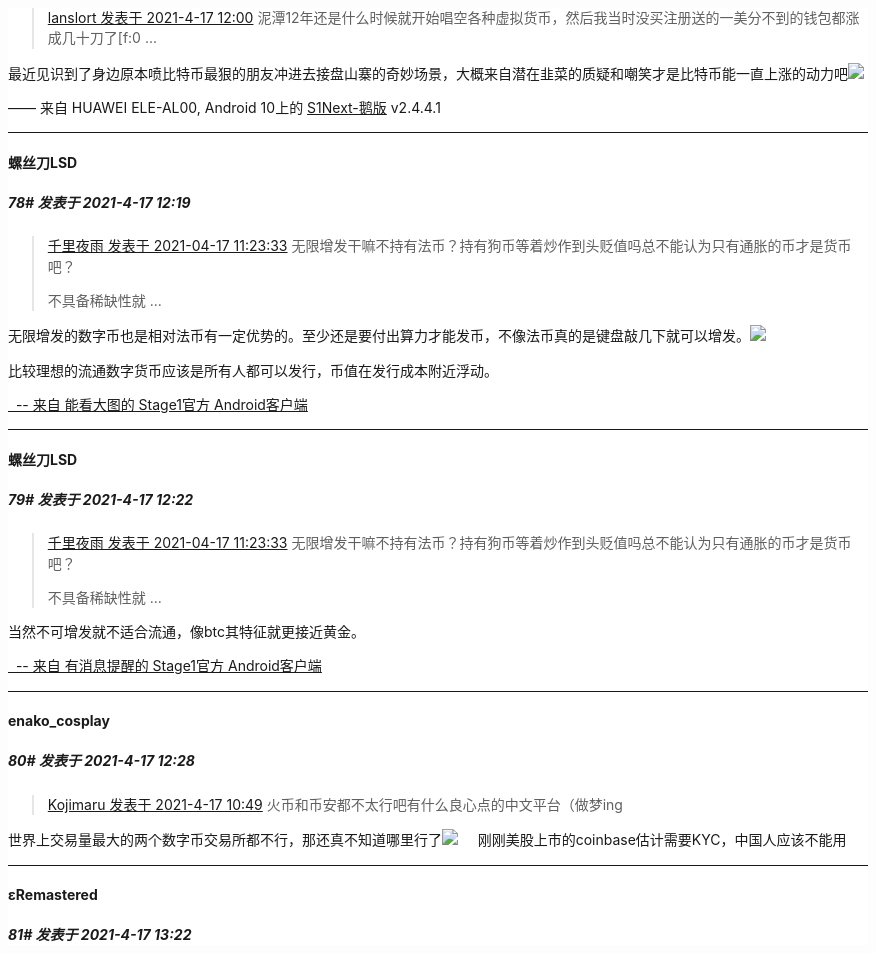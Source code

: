 
<blockquote><a href="httphttps://bbs.saraba1st.com/2b/forum.php?mod=redirect&amp;goto=findpost&amp;pid=50965623&amp;ptid=1999431" target="_blank">lanslort 发表于 2021-4-17 12:00</a>
泥潭12年还是什么时候就开始唱空各种虚拟货币，然后我当时没买注册送的一美分不到的钱包都涨成几十刀了[f:0 ...</blockquote>
最近见识到了身边原本喷比特币最狠的朋友冲进去接盘山寨的奇妙场景，大概来自潜在韭菜的质疑和嘲笑才是比特币能一直上涨的动力吧<img src="https://static.saraba1st.com/image/smiley/face2017/019.png" referrerpolicy="no-referrer">

—— 来自 HUAWEI ELE-AL00, Android 10上的 [S1Next-鹅版](https://github.com/ykrank/S1-Next/releases) v2.4.4.1


-----

####  螺丝刀LSD  
##### 78#       发表于 2021-4-17 12:19


<blockquote><a href="httphttps://bbs.saraba1st.com/2b/forum.php?mod=redirect&amp;goto=findpost&amp;pid=50965297&amp;ptid=1999431" target="_blank">千里夜雨 发表于 2021-04-17 11:23:33</a>
无限增发干嘛不持有法币？持有狗币等着炒作到头贬值吗总不能认为只有通胀的币才是货币吧？

不具备稀缺性就 ...</blockquote>无限增发的数字币也是相对法币有一定优势的。至少还是要付出算力才能发币，不像法币真的是键盘敲几下就可以增发。<img src="https://static.saraba1st.com/image/smiley/face2017/037.png" referrerpolicy="no-referrer">

比较理想的流通数字货币应该是所有人都可以发行，币值在发行成本附近浮动。

[  -- 来自 能看大图的 Stage1官方 Android客户端](https://www.coolapk.com/apk/140634)


-----

####  螺丝刀LSD  
##### 79#       发表于 2021-4-17 12:22


<blockquote><a href="httphttps://bbs.saraba1st.com/2b/forum.php?mod=redirect&amp;goto=findpost&amp;pid=50965297&amp;ptid=1999431" target="_blank">千里夜雨 发表于 2021-04-17 11:23:33</a>
无限增发干嘛不持有法币？持有狗币等着炒作到头贬值吗总不能认为只有通胀的币才是货币吧？

不具备稀缺性就 ...</blockquote>当然不可增发就不适合流通，像btc其特征就更接近黄金。

[  -- 来自 有消息提醒的 Stage1官方 Android客户端](https://www.coolapk.com/apk/140634)


-----

####  enako_cosplay  
##### 80#       发表于 2021-4-17 12:28


<blockquote><a href="httphttps://bbs.saraba1st.com/2b/forum.php?mod=redirect&amp;goto=findpost&amp;pid=50965039&amp;ptid=1999431" target="_blank">Kojimaru 发表于 2021-4-17 10:49</a>
火币和币安都不太行吧有什么良心点的中文平台（做梦ing</blockquote>
世界上交易量最大的两个数字币交易所都不行，那还真不知道哪里行了<img src="https://static.saraba1st.com/image/smiley/face2017/068.png" referrerpolicy="no-referrer">     刚刚美股上市的coinbase估计需要KYC，中国人应该不能用    


-----

####  εRemastered  
##### 81#       发表于 2021-4-17 13:22
